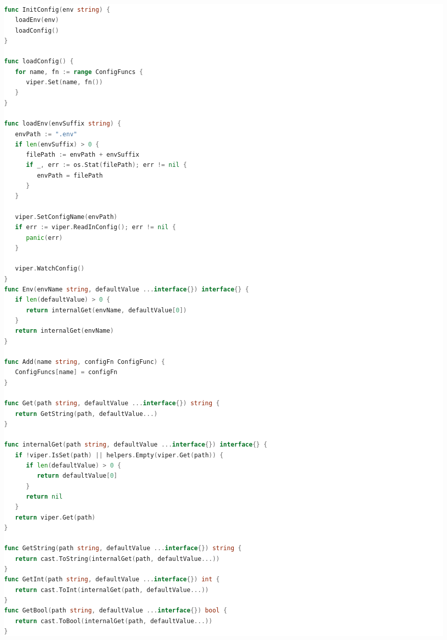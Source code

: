 ```go
func InitConfig(env string) {
   loadEnv(env)
   loadConfig()
}

func loadConfig() {
   for name, fn := range ConfigFuncs {
      viper.Set(name, fn())
   }
}

func loadEnv(envSuffix string) {
   envPath := ".env"
   if len(envSuffix) > 0 {
      filePath := envPath + envSuffix
      if _, err := os.Stat(filePath); err != nil {
         envPath = filePath
      }
   }

   viper.SetConfigName(envPath)
   if err := viper.ReadInConfig(); err != nil {
      panic(err)
   }

   viper.WatchConfig()
}
func Env(envName string, defaultValue ...interface{}) interface{} {
   if len(defaultValue) > 0 {
      return internalGet(envName, defaultValue[0])
   }
   return internalGet(envName)
}

func Add(name string, configFn ConfigFunc) {
   ConfigFuncs[name] = configFn
}

func Get(path string, defaultValue ...interface{}) string {
   return GetString(path, defaultValue...)
}

func internalGet(path string, defaultValue ...interface{}) interface{} {
   if !viper.IsSet(path) || helpers.Empty(viper.Get(path)) {
      if len(defaultValue) > 0 {
         return defaultValue[0]
      }
      return nil
   }
   return viper.Get(path)
}

func GetString(path string, defaultValue ...interface{}) string {
   return cast.ToString(internalGet(path, defaultValue...))
}
func GetInt(path string, defaultValue ...interface{}) int {
   return cast.ToInt(internalGet(path, defaultValue...))
}
func GetBool(path string, defaultValue ...interface{}) bool {
   return cast.ToBool(internalGet(path, defaultValue...))
}
```
